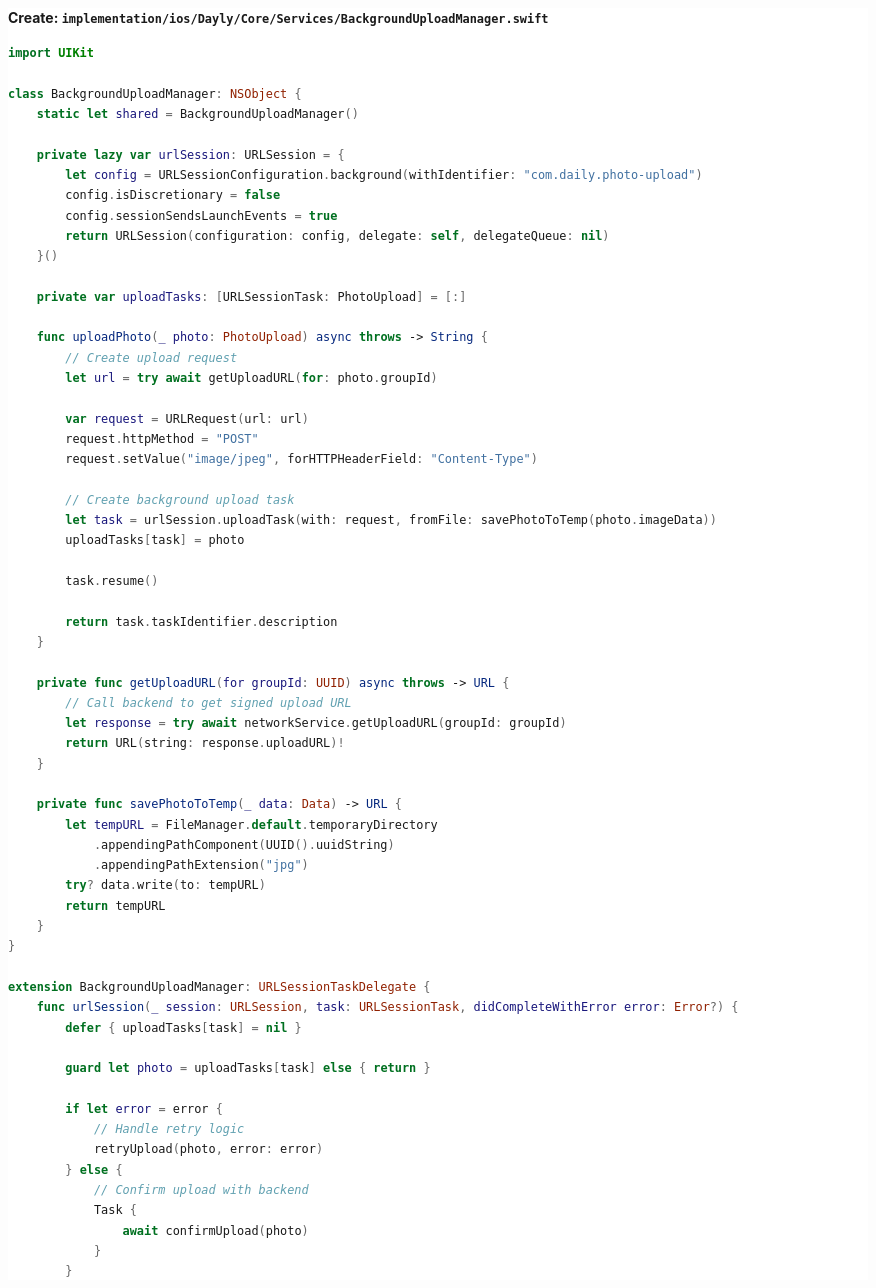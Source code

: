 **Create: `implementation/ios/Dayly/Core/Services/BackgroundUploadManager.swift`**
```swift
import UIKit

class BackgroundUploadManager: NSObject {
    static let shared = BackgroundUploadManager()
    
    private lazy var urlSession: URLSession = {
        let config = URLSessionConfiguration.background(withIdentifier: "com.daily.photo-upload")
        config.isDiscretionary = false
        config.sessionSendsLaunchEvents = true
        return URLSession(configuration: config, delegate: self, delegateQueue: nil)
    }()
    
    private var uploadTasks: [URLSessionTask: PhotoUpload] = [:]
    
    func uploadPhoto(_ photo: PhotoUpload) async throws -> String {
        // Create upload request
        let url = try await getUploadURL(for: photo.groupId)
        
        var request = URLRequest(url: url)
        request.httpMethod = "POST"
        request.setValue("image/jpeg", forHTTPHeaderField: "Content-Type")
        
        // Create background upload task
        let task = urlSession.uploadTask(with: request, fromFile: savePhotoToTemp(photo.imageData))
        uploadTasks[task] = photo
        
        task.resume()
        
        return task.taskIdentifier.description
    }
    
    private func getUploadURL(for groupId: UUID) async throws -> URL {
        // Call backend to get signed upload URL
        let response = try await networkService.getUploadURL(groupId: groupId)
        return URL(string: response.uploadURL)!
    }
    
    private func savePhotoToTemp(_ data: Data) -> URL {
        let tempURL = FileManager.default.temporaryDirectory
            .appendingPathComponent(UUID().uuidString)
            .appendingPathExtension("jpg")
        try? data.write(to: tempURL)
        return tempURL
    }
}

extension BackgroundUploadManager: URLSessionTaskDelegate {
    func urlSession(_ session: URLSession, task: URLSessionTask, didCompleteWithError error: Error?) {
        defer { uploadTasks[task] = nil }
        
        guard let photo = uploadTasks[task] else { return }
        
        if let error = error {
            // Handle retry logic
            retryUpload(photo, error: error)
        } else {
            // Confirm upload with backend
            Task {
                await confirmUpload(photo)
            }
        }
```